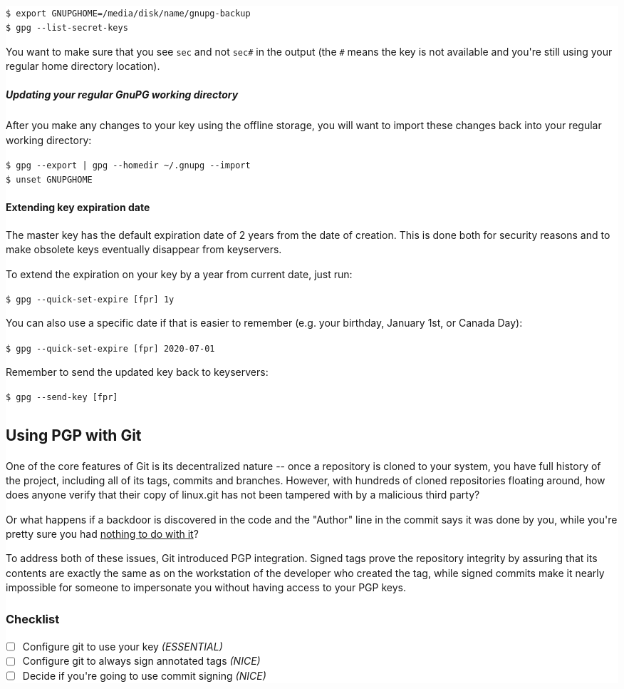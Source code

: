     $ export GNUPGHOME=/media/disk/name/gnupg-backup
    $ gpg --list-secret-keys

You want to make sure that you see `sec` and not `sec#` in the output (the `#`
means the key is not available and you're still using your regular home
directory location).

##### Updating your regular GnuPG working directory

After you make any changes to your key using the offline storage, you will
want to import these changes back into your regular working directory:

    $ gpg --export | gpg --homedir ~/.gnupg --import
    $ unset GNUPGHOME

#### Extending key expiration date

The master key has the default expiration date of 2 years from the date of
creation. This is done both for security reasons and to make obsolete keys
eventually disappear from keyservers.

To extend the expiration on your key by a year from current date, just run:

    $ gpg --quick-set-expire [fpr] 1y

You can also use a specific date if that is easier to remember (e.g. your
birthday, January 1st, or Canada Day):

    $ gpg --quick-set-expire [fpr] 2020-07-01

Remember to send the updated key back to keyservers:

    $ gpg --send-key [fpr]

## Using PGP with Git

One of the core features of Git is its decentralized nature -- once a
repository is cloned to your system, you have full history of the project,
including all of its tags, commits and branches. However, with hundreds of
cloned repositories floating around, how does anyone verify that their copy of
linux.git has not been tampered with by a malicious third party?

Or what happens if a backdoor is discovered in the code and the "Author" line
in the commit says it was done by you, while you're pretty sure you had
[nothing to do with it](https://github.com/jayphelps/git-blame-someone-else)?

To address both of these issues, Git introduced PGP integration. Signed tags
prove the repository integrity by assuring that its contents are exactly the
same as on the workstation of the developer who created the tag, while signed
commits make it nearly impossible for someone to impersonate you without
having access to your PGP keys.

### Checklist

- [ ] Configure git to use your key _(ESSENTIAL)_
- [ ] Configure git to always sign annotated tags _(NICE)_
- [ ] Decide if you're going to use commit signing _(NICE)_
